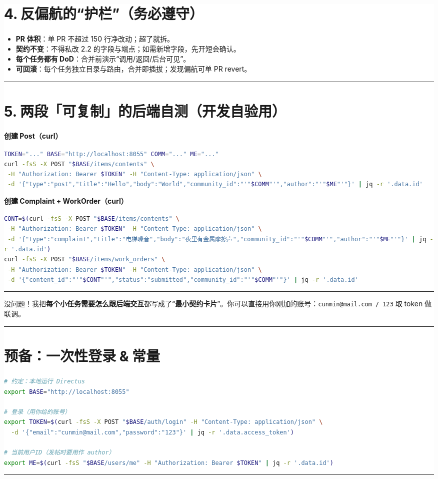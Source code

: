 # 4. 反偏航的“护栏”（务必遵守）

* **PR 体积**：单 PR 不超过 150 行净改动；超了就拆。
* **契约不变**：不得私改 2.2 的字段与端点；如需新增字段，先开短会确认。
* **每个任务都有 DoD**：合并前演示“调用/返回/后台可见”。
* **可回滚**：每个任务独立目录与路由，合并即插拔；发现偏航可单 PR revert。

---

# 5. 两段「可复制」的后端自测（开发自验用）

**创建 Post（curl）**

```bash
TOKEN="..." BASE="http://localhost:8055" COMM="..." ME="..."
curl -fsS -X POST "$BASE/items/contents" \
 -H "Authorization: Bearer $TOKEN" -H "Content-Type: application/json" \
 -d '{"type":"post","title":"Hello","body":"World","community_id":"'"$COMM"'","author":"'"$ME"'"}' | jq -r '.data.id'
```

**创建 Complaint + WorkOrder（curl）**

```bash
CONT=$(curl -fsS -X POST "$BASE/items/contents" \
 -H "Authorization: Bearer $TOKEN" -H "Content-Type: application/json" \
 -d '{"type":"complaint","title":"电梯噪音","body":"夜里有金属摩擦声","community_id":"'"$COMM"'","author":"'"$ME"'"}' | jq -r '.data.id')
curl -fsS -X POST "$BASE/items/work_orders" \
 -H "Authorization: Bearer $TOKEN" -H "Content-Type: application/json" \
 -d '{"content_id":"'"$CONT"'","status":"submitted","community_id":"'"$COMM"'"}' | jq -r '.data.id'
```
---

没问题！我把**每个小任务需要怎么跟后端交互**都写成了“**最小契约卡片**”。你可以直接用你刚加的账号：`cunmin@mail.com / 123` 取 token 做联调。

---

# 预备：一次性登录 & 常量

```bash
# 约定：本地运行 Directus
export BASE="http://localhost:8055"

# 登录（用你给的账号）
export TOKEN=$(curl -fsS -X POST "$BASE/auth/login" -H "Content-Type: application/json" \
  -d '{"email":"cunmin@mail.com","password":"123"}' | jq -r '.data.access_token')

# 当前用户ID（发帖时要用作 author）
export ME=$(curl -fsS "$BASE/users/me" -H "Authorization: Bearer $TOKEN" | jq -r '.data.id')
```

---